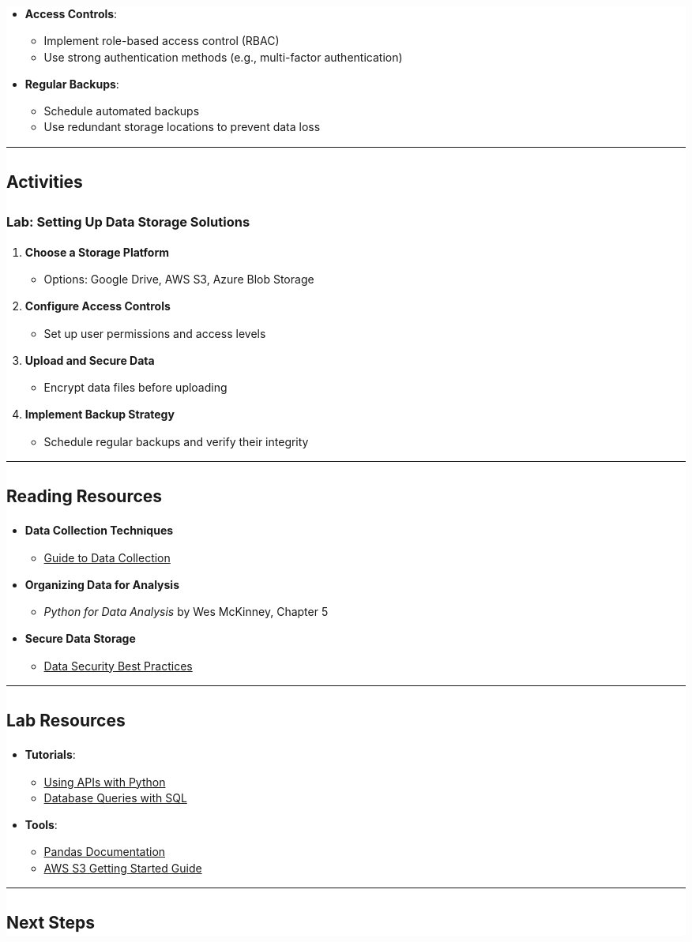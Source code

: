 - **Access Controls**:
  - Implement role-based access control (RBAC)
  - Use strong authentication methods (e.g., multi-factor authentication)

- **Regular Backups**:
  - Schedule automated backups
  - Use redundant storage locations to prevent data loss

---

## Activities

### **Lab: Setting Up Data Storage Solutions**

1. **Choose a Storage Platform**
   - Options: Google Drive, AWS S3, Azure Blob Storage

2. **Configure Access Controls**
   - Set up user permissions and access levels

3. **Upload and Secure Data**
   - Encrypt data files before uploading

4. **Implement Backup Strategy**
   - Schedule regular backups and verify their integrity

---

## Reading Resources

- **Data Collection Techniques**
  - [Guide to Data Collection](https://www.example.com/data-collection-guide)

- **Organizing Data for Analysis**
  - *Python for Data Analysis* by Wes McKinney, Chapter 5

- **Secure Data Storage**
  - [Data Security Best Practices](https://www.example.com/data-security)

---

## Lab Resources

- **Tutorials**:
  - [Using APIs with Python](https://www.kaggle.com/learn/api)
  - [Database Queries with SQL](https://www.kaggle.com/learn/pandas)

- **Tools**:
  - [Pandas Documentation](https://pandas.pydata.org/docs/)
  - [AWS S3 Getting Started Guide](https://docs.aws.amazon.com/AmazonS3/latest/gsg/GetStartedWithS3.html)

---

## Next Steps
